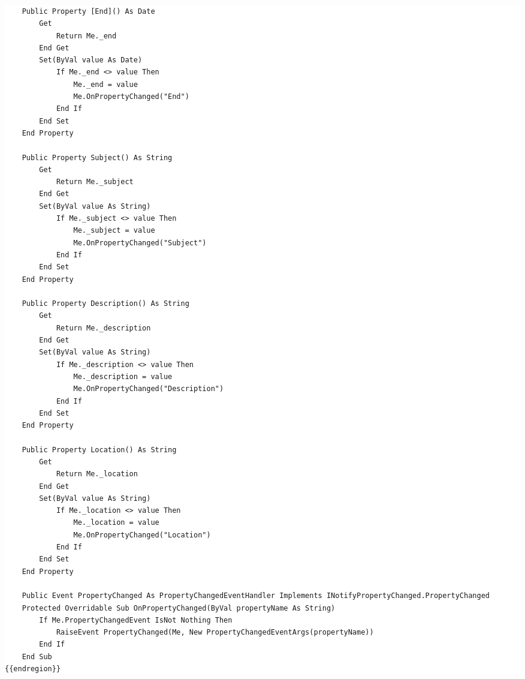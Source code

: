 	    Public Property [End]() As Date
	        Get
	            Return Me._end
	        End Get
	        Set(ByVal value As Date)
	            If Me._end <> value Then
	                Me._end = value
	                Me.OnPropertyChanged("End")
	            End If
	        End Set
	    End Property
	
	    Public Property Subject() As String
	        Get
	            Return Me._subject
	        End Get
	        Set(ByVal value As String)
	            If Me._subject <> value Then
	                Me._subject = value
	                Me.OnPropertyChanged("Subject")
	            End If
	        End Set
	    End Property
	
	    Public Property Description() As String
	        Get
	            Return Me._description
	        End Get
	        Set(ByVal value As String)
	            If Me._description <> value Then
	                Me._description = value
	                Me.OnPropertyChanged("Description")
	            End If
	        End Set
	    End Property
	
	    Public Property Location() As String
	        Get
	            Return Me._location
	        End Get
	        Set(ByVal value As String)
	            If Me._location <> value Then
	                Me._location = value
	                Me.OnPropertyChanged("Location")
	            End If
	        End Set
	    End Property
	
	    Public Event PropertyChanged As PropertyChangedEventHandler Implements INotifyPropertyChanged.PropertyChanged
	    Protected Overridable Sub OnPropertyChanged(ByVal propertyName As String)
	        If Me.PropertyChangedEvent IsNot Nothing Then
	            RaiseEvent PropertyChanged(Me, New PropertyChangedEventArgs(propertyName))
	        End If
	    End Sub
	{{endregion}}
